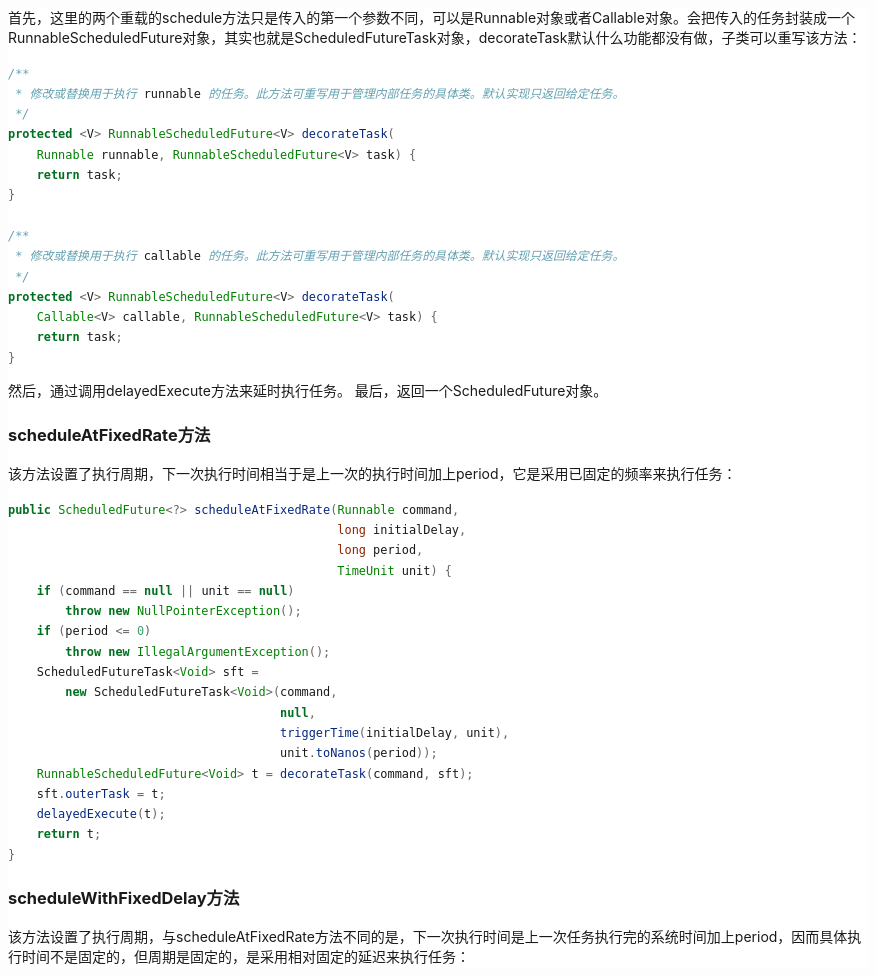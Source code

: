首先，这里的两个重载的schedule方法只是传入的第一个参数不同，可以是Runnable对象或者Callable对象。会把传入的任务封装成一个RunnableScheduledFuture对象，其实也就是ScheduledFutureTask对象，decorateTask默认什么功能都没有做，子类可以重写该方法：

```java
/**
 * 修改或替换用于执行 runnable 的任务。此方法可重写用于管理内部任务的具体类。默认实现只返回给定任务。
 */
protected <V> RunnableScheduledFuture<V> decorateTask(
    Runnable runnable, RunnableScheduledFuture<V> task) {
    return task;
}

/**
 * 修改或替换用于执行 callable 的任务。此方法可重写用于管理内部任务的具体类。默认实现只返回给定任务。
 */
protected <V> RunnableScheduledFuture<V> decorateTask(
    Callable<V> callable, RunnableScheduledFuture<V> task) {
    return task;
}
```

然后，通过调用delayedExecute方法来延时执行任务。
最后，返回一个ScheduledFuture对象。

### scheduleAtFixedRate方法

该方法设置了执行周期，下一次执行时间相当于是上一次的执行时间加上period，它是采用已固定的频率来执行任务：

```java
public ScheduledFuture<?> scheduleAtFixedRate(Runnable command,
                                              long initialDelay,
                                              long period,
                                              TimeUnit unit) {
    if (command == null || unit == null)
        throw new NullPointerException();
    if (period <= 0)
        throw new IllegalArgumentException();
    ScheduledFutureTask<Void> sft =
        new ScheduledFutureTask<Void>(command,
                                      null,
                                      triggerTime(initialDelay, unit),
                                      unit.toNanos(period));
    RunnableScheduledFuture<Void> t = decorateTask(command, sft);
    sft.outerTask = t;
    delayedExecute(t);
    return t;
}
```

### scheduleWithFixedDelay方法

该方法设置了执行周期，与scheduleAtFixedRate方法不同的是，下一次执行时间是上一次任务执行完的系统时间加上period，因而具体执行时间不是固定的，但周期是固定的，是采用相对固定的延迟来执行任务：
